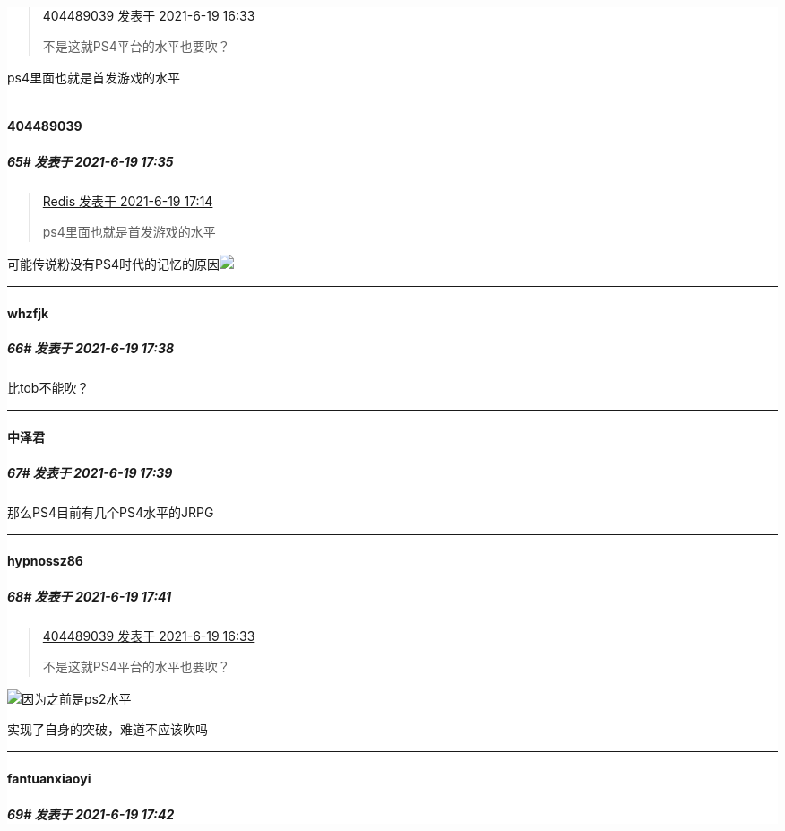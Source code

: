 
<blockquote><a href="httphttps://bbs.saraba1st.com/2b/forum.php?mod=redirect&amp;goto=findpost&amp;pid=51665428&amp;ptid=2010722" target="_blank">404489039 发表于 2021-6-19 16:33</a>

不是这就PS4平台的水平也要吹？</blockquote>
ps4里面也就是首发游戏的水平


*****

####  404489039  
##### 65#       发表于 2021-6-19 17:35


<blockquote><a href="httphttps://bbs.saraba1st.com/2b/forum.php?mod=redirect&amp;goto=findpost&amp;pid=51665788&amp;ptid=2010722" target="_blank">Redis 发表于 2021-6-19 17:14</a>

ps4里面也就是首发游戏的水平</blockquote>
可能传说粉没有PS4时代的记忆的原因<img src="https://static.saraba1st.com/image/smiley/face2017/037.png" referrerpolicy="no-referrer">


*****

####  whzfjk  
##### 66#       发表于 2021-6-19 17:38


比tob不能吹？


*****

####  中泽君  
##### 67#       发表于 2021-6-19 17:39


那么PS4目前有几个PS4水平的JRPG


*****

####  hypnossz86  
##### 68#       发表于 2021-6-19 17:41


<blockquote><a href="httphttps://bbs.saraba1st.com/2b/forum.php?mod=redirect&amp;goto=findpost&amp;pid=51665428&amp;ptid=2010722" target="_blank">404489039 发表于 2021-6-19 16:33</a>

不是这就PS4平台的水平也要吹？</blockquote>
<img src="https://static.saraba1st.com/image/smiley/face2017/047.png" referrerpolicy="no-referrer">因为之前是ps2水平

实现了自身的突破，难道不应该吹吗


*****

####  fantuanxiaoyi  
##### 69#       发表于 2021-6-19 17:42
